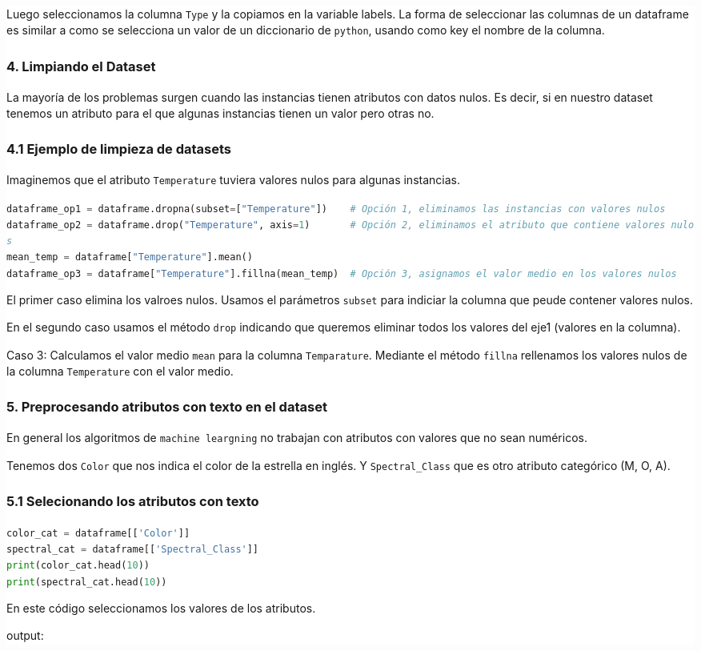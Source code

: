 Luego seleccionamos la columna `Type` y la copiamos en la variable labels. La forma de seleccionar las columnas de un dataframe es similar a como se selecciona un valor de un diccionario de `python`, usando como key el nombre de la columna.

### 4. Limpiando el Dataset

La mayoría de los problemas surgen cuando las instancias tienen atributos con datos nulos. Es decir, si en nuestro dataset tenemos un atributo para el que algunas instancias tienen un valor pero otras no.

### 4.1 Ejemplo de limpieza de datasets

Imaginemos que el atributo `Temperature` tuviera valores nulos para algunas instancias.

```python
dataframe_op1 = dataframe.dropna(subset=["Temperature"])    # Opción 1, eliminamos las instancias con valores nulos
dataframe_op2 = dataframe.drop("Temperature", axis=1)       # Opción 2, eliminamos el atributo que contiene valores nulos
mean_temp = dataframe["Temperature"].mean()
dataframe_op3 = dataframe["Temperature"].fillna(mean_temp)  # Opción 3, asignamos el valor medio en los valores nulos
```

El primer caso elimina los valroes nulos. Usamos el parámetros `subset` para indiciar la columna que peude contener valores nulos. 

En el segundo caso usamos el método `drop` indicando que queremos eliminar todos los valores del eje1 (valores en la columna). 

Caso 3: Calculamos el valor medio `mean` para la columna `Temparature`. Mediante el método `fillna` rellenamos los valores nulos de la columna `Temperature` con el valor medio.

### 5. Preprocesando atributos con texto en el dataset

En general los algoritmos de `machine leargning` no trabajan con atributos con valores que no sean numéricos.

Tenemos dos `Color` que nos indica el color de la estrella en inglés. Y `Spectral_Class` que es otro atributo categórico (M, O, A). 

### 5.1 Selecionando los atributos con texto

```python
color_cat = dataframe[['Color']]
spectral_cat = dataframe[['Spectral_Class']]
print(color_cat.head(10))
print(spectral_cat.head(10))
```
En este código seleccionamos los valores de los atributos.

output: